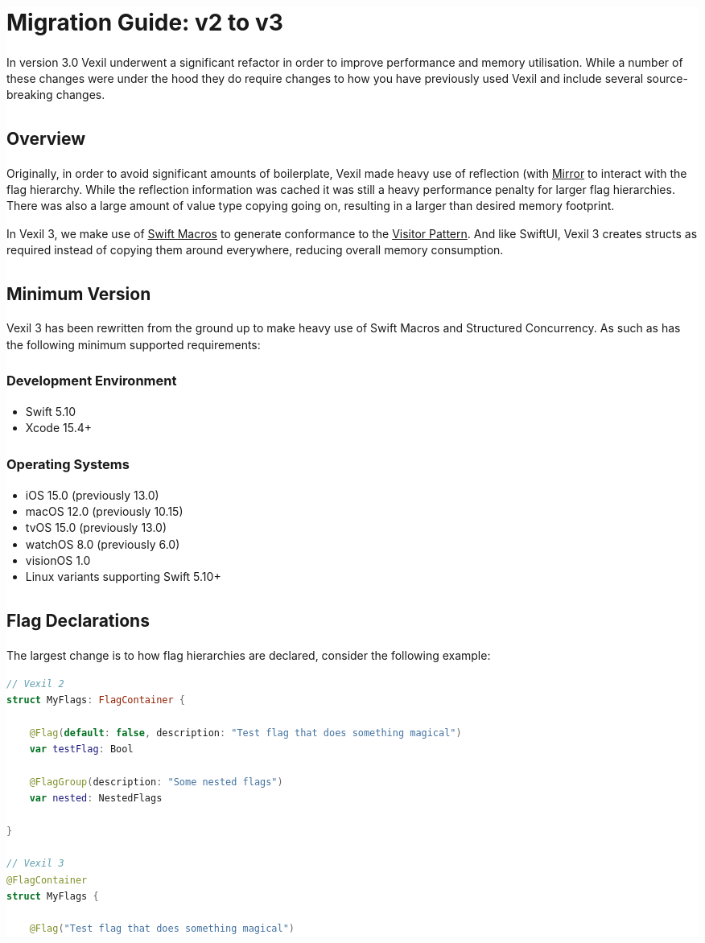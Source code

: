 # Migration Guide: v2 to v3

In version 3.0 Vexil underwent a significant refactor in order to improve performance
and memory utilisation. While a number of these changes were under the hood they do
require changes to how you have previously used Vexil and include several source-breaking
changes.

## Overview

Originally, in order to avoid significant amounts of boilerplate, Vexil made heavy use of
reflection (with [Mirror](https://developer.apple.com/documentation/Swift/Mirror) to interact
with the flag hierarchy. While the reflection information was cached it was still a heavy
performance penalty for larger flag hierarchies. There was also a large amount of value type
copying going on, resulting in a larger than desired memory footprint.

In Vexil 3, we make use of [Swift Macros](https://docs.swift.org/swift-book/documentation/the-swift-programming-language/macros/)
to generate conformance to the [Visitor Pattern](https://en.wikipedia.org/wiki/Visitor_pattern). And like
SwiftUI, Vexil 3 creates structs as required instead of copying them around everywhere, reducing overall
memory consumption.

## Minimum Version

Vexil 3 has been rewritten from the ground up to make heavy use of Swift Macros and Structured
Concurrency. As such as has the following minimum supported requirements:

### Development Environment

- Swift 5.10
- Xcode 15.4+

### Operating Systems

- iOS 15.0 (previously 13.0)
- macOS 12.0 (previously 10.15)
- tvOS 15.0 (previously 13.0)
- watchOS 8.0 (previously 6.0)
- visionOS 1.0
- Linux variants supporting Swift 5.10+

## Flag Declarations

The largest change is to how flag hierarchies are declared, consider the following example:

```swift
// Vexil 2
struct MyFlags: FlagContainer {

    @Flag(default: false, description: "Test flag that does something magical")
    var testFlag: Bool

    @FlagGroup(description: "Some nested flags")
    var nested: NestedFlags

}

// Vexil 3
@FlagContainer
struct MyFlags {

    @Flag("Test flag that does something magical")
```